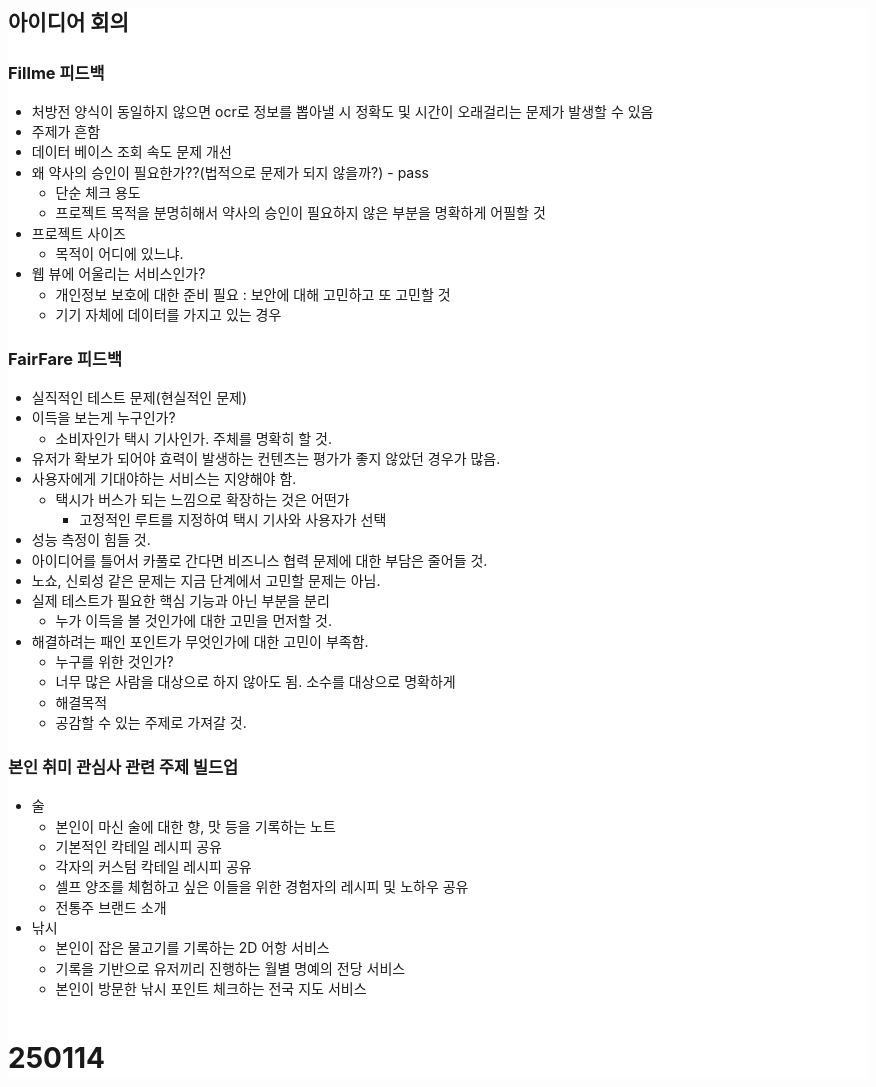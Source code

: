 ## 아이디어 회의

### Fillme 피드백

- 처방전 양식이 동일하지 않으면 ocr로 정보를 뽑아낼 시 정확도 및 시간이 오래걸리는 문제가 발생할 수 있음
- 주제가 흔함
- 데이터 베이스 조회 속도 문제 개선
- 왜 약사의 승인이 필요한가??(법적으로 문제가 되지 않을까?) - pass
  - 단순 체크 용도
  - 프로젝트 목적을 분명히해서 약사의 승인이 필요하지 않은 부분을 명확하게 어필할 것
- 프로젝트 사이즈
  - 목적이 어디에 있느냐.
- 웹 뷰에 어울리는 서비스인가?
  - 개인정보 보호에 대한 준비 필요 : 보안에 대해 고민하고 또 고민할 것
  - 기기 자체에 데이터를 가지고 있는 경우

### FairFare 피드백

- 실직적인 테스트 문제(현실적인 문제)
- 이득을 보는게 누구인가?
  - 소비자인가 택시 기사인가. 주체를 명확히 할 것.
- 유저가 확보가 되어야 효력이 발생하는 컨텐츠는 평가가 좋지 않았던 경우가 많음.
- 사용자에게 기대야하는 서비스는 지양해야 함.
  - 택시가 버스가 되는 느낌으로 확장하는 것은 어떤가
    - 고정적인 루트를 지정하여 택시 기사와 사용자가 선택
- 성능 측정이 힘들 것.
- 아이디어를 틀어서 카풀로 간다면 비즈니스 협력 문제에 대한 부담은 줄어들 것.
- 노쇼, 신뢰성 같은 문제는 지금 단계에서 고민할 문제는 아님.
- 실제 테스트가 필요한 핵심 기능과 아닌 부분을 분리
  - 누가 이득을 볼 것인가에 대한 고민을 먼저할 것.
- 해결하려는 패인 포인트가 무엇인가에 대한 고민이 부족함.
  - 누구를 위한 것인가?
  - 너무 많은 사람을 대상으로 하지 않아도 됨. 소수를 대상으로 명확하게
  - 해결목적
  - 공감할 수 있는 주제로 가져갈 것.

### 본인 취미 관심사 관련 주제 빌드업

- 술
  - 본인이 마신 술에 대한 향, 맛 등을 기록하는 노트
  - 기본적인 칵테일 레시피 공유
  - 각자의 커스텀 칵테일 레시피 공유
  - 셀프 양조를 체험하고 싶은 이들을 위한 경험자의 레시피 및 노하우 공유
  - 전통주 브랜드 소개
- 낚시
  - 본인이 잡은 물고기를 기록하는 2D 어항 서비스
  - 기록을 기반으로 유저끼리 진행하는 월별 명예의 전당 서비스
  - 본인이 방문한 낚시 포인트 체크하는 전국 지도 서비스

# 250114
